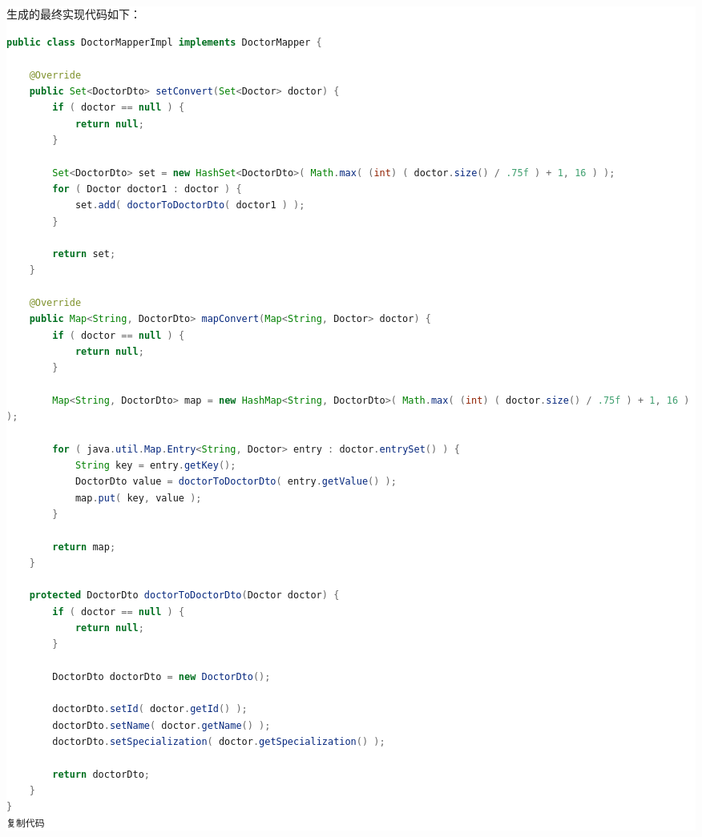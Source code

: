 生成的最终实现代码如下：

```java
public class DoctorMapperImpl implements DoctorMapper {

    @Override
    public Set<DoctorDto> setConvert(Set<Doctor> doctor) {
        if ( doctor == null ) {
            return null;
        }

        Set<DoctorDto> set = new HashSet<DoctorDto>( Math.max( (int) ( doctor.size() / .75f ) + 1, 16 ) );
        for ( Doctor doctor1 : doctor ) {
            set.add( doctorToDoctorDto( doctor1 ) );
        }

        return set;
    }

    @Override
    public Map<String, DoctorDto> mapConvert(Map<String, Doctor> doctor) {
        if ( doctor == null ) {
            return null;
        }

        Map<String, DoctorDto> map = new HashMap<String, DoctorDto>( Math.max( (int) ( doctor.size() / .75f ) + 1, 16 ) );

        for ( java.util.Map.Entry<String, Doctor> entry : doctor.entrySet() ) {
            String key = entry.getKey();
            DoctorDto value = doctorToDoctorDto( entry.getValue() );
            map.put( key, value );
        }

        return map;
    }

    protected DoctorDto doctorToDoctorDto(Doctor doctor) {
        if ( doctor == null ) {
            return null;
        }

        DoctorDto doctorDto = new DoctorDto();

        doctorDto.setId( doctor.getId() );
        doctorDto.setName( doctor.getName() );
        doctorDto.setSpecialization( doctor.getSpecialization() );

        return doctorDto;
    }
}
复制代码
```
